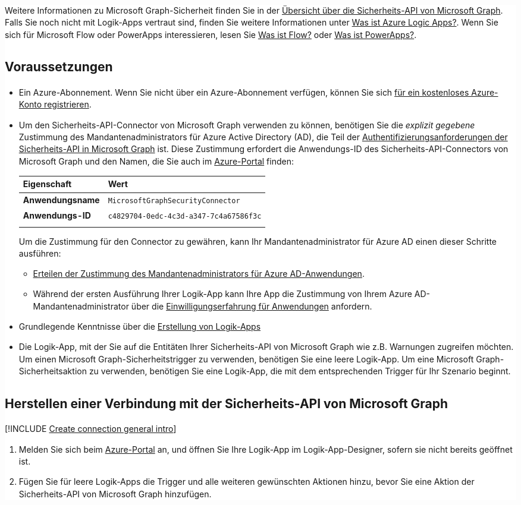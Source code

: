 Weitere Informationen zu Microsoft Graph-Sicherheit finden Sie in der [Übersicht über die Sicherheits-API von Microsoft Graph](https://aka.ms/graphsecuritydocs). Falls Sie noch nicht mit Logik-Apps vertraut sind, finden Sie weitere Informationen unter [Was ist Azure Logic Apps?](../logic-apps/logic-apps-overview.md). Wenn Sie sich für Microsoft Flow oder PowerApps interessieren, lesen Sie [Was ist Flow?](https://flow.microsoft.com/) oder [Was ist PowerApps?](https://powerapps.microsoft.com/).

## <a name="prerequisites"></a>Voraussetzungen

* Ein Azure-Abonnement. Wenn Sie nicht über ein Azure-Abonnement verfügen, können Sie sich [für ein kostenloses Azure-Konto registrieren](https://azure.microsoft.com/free/). 

* Um den Sicherheits-API-Connector von Microsoft Graph verwenden zu können, benötigen Sie die *explizit gegebene* Zustimmung des Mandantenadministrators für Azure Active Directory (AD), die Teil der [Authentifizierungsanforderungen der Sicherheits-API in Microsoft Graph](https://aka.ms/graphsecurityauth) ist. Diese Zustimmung erfordert die Anwendungs-ID des Sicherheits-API-Connectors von Microsoft Graph und den Namen, die Sie auch im [Azure-Portal](https://portal.azure.com) finden:

  | Eigenschaft | Wert |
  |----------|-------|
  | **Anwendungsname** | `MicrosoftGraphSecurityConnector` |
  | **Anwendungs-ID** | `c4829704-0edc-4c3d-a347-7c4a67586f3c` |
  |||

  Um die Zustimmung für den Connector zu gewähren, kann Ihr Mandantenadministrator für Azure AD einen dieser Schritte ausführen:

  * [Erteilen der Zustimmung des Mandantenadministrators für Azure AD-Anwendungen](../active-directory/develop/v2-permissions-and-consent.md).

  * Während der ersten Ausführung Ihrer Logik-App kann Ihre App die Zustimmung von Ihrem Azure AD-Mandantenadministrator über die [Einwilligungserfahrung für Anwendungen](../active-directory/develop/application-consent-experience.md) anfordern.
   
* Grundlegende Kenntnisse über die [Erstellung von Logik-Apps](../logic-apps/quickstart-create-first-logic-app-workflow.md)

* Die Logik-App, mit der Sie auf die Entitäten Ihrer Sicherheits-API von Microsoft Graph wie z.B. Warnungen zugreifen möchten. Um einen Microsoft Graph-Sicherheitstrigger zu verwenden, benötigen Sie eine leere Logik-App. Um eine Microsoft Graph-Sicherheitsaktion zu verwenden, benötigen Sie eine Logik-App, die mit dem entsprechenden Trigger für Ihr Szenario beginnt.

## <a name="connect-to-microsoft-graph-security"></a>Herstellen einer Verbindung mit der Sicherheits-API von Microsoft Graph 

[!INCLUDE [Create connection general intro](../../includes/connectors-create-connection-general-intro.md)]

1. Melden Sie sich beim [Azure-Portal](https://portal.azure.com/) an, und öffnen Sie Ihre Logik-App im Logik-App-Designer, sofern sie nicht bereits geöffnet ist.

1. Fügen Sie für leere Logik-Apps die Trigger und alle weiteren gewünschten Aktionen hinzu, bevor Sie eine Aktion der Sicherheits-API von Microsoft Graph hinzufügen.
